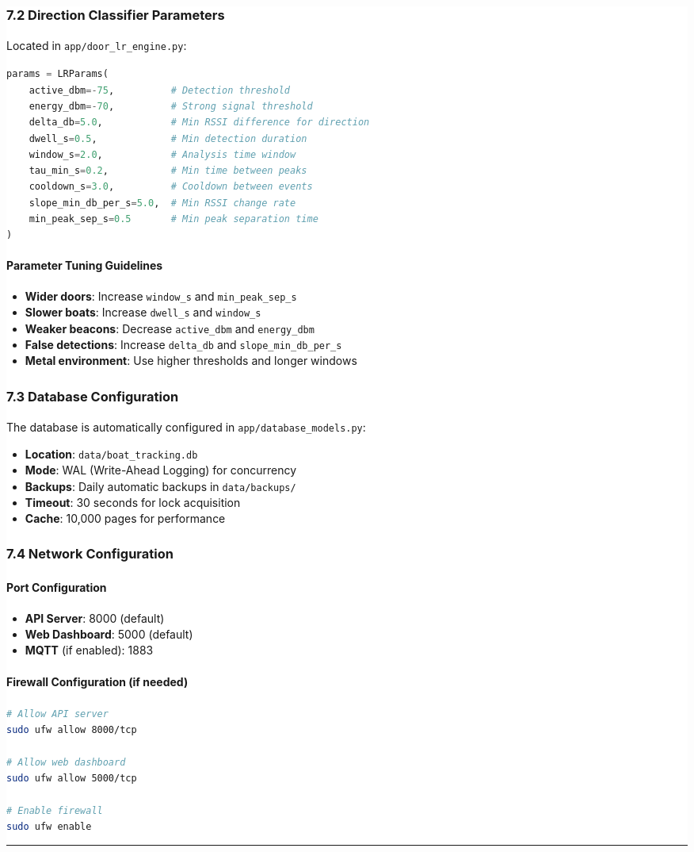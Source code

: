 ### 7.2 Direction Classifier Parameters

Located in `app/door_lr_engine.py`:

```python
params = LRParams(
    active_dbm=-75,          # Detection threshold
    energy_dbm=-70,          # Strong signal threshold
    delta_db=5.0,            # Min RSSI difference for direction
    dwell_s=0.5,             # Min detection duration
    window_s=2.0,            # Analysis time window
    tau_min_s=0.2,           # Min time between peaks
    cooldown_s=3.0,          # Cooldown between events
    slope_min_db_per_s=5.0,  # Min RSSI change rate
    min_peak_sep_s=0.5       # Min peak separation time
)
```

#### Parameter Tuning Guidelines

- **Wider doors**: Increase `window_s` and `min_peak_sep_s`
- **Slower boats**: Increase `dwell_s` and `window_s`
- **Weaker beacons**: Decrease `active_dbm` and `energy_dbm`
- **False detections**: Increase `delta_db` and `slope_min_db_per_s`
- **Metal environment**: Use higher thresholds and longer windows

### 7.3 Database Configuration

The database is automatically configured in `app/database_models.py`:

- **Location**: `data/boat_tracking.db`
- **Mode**: WAL (Write-Ahead Logging) for concurrency
- **Backups**: Daily automatic backups in `data/backups/`
- **Timeout**: 30 seconds for lock acquisition
- **Cache**: 10,000 pages for performance

### 7.4 Network Configuration

#### Port Configuration
- **API Server**: 8000 (default)
- **Web Dashboard**: 5000 (default)
- **MQTT** (if enabled): 1883

#### Firewall Configuration (if needed)
```bash
# Allow API server
sudo ufw allow 8000/tcp

# Allow web dashboard
sudo ufw allow 5000/tcp

# Enable firewall
sudo ufw enable
```

---